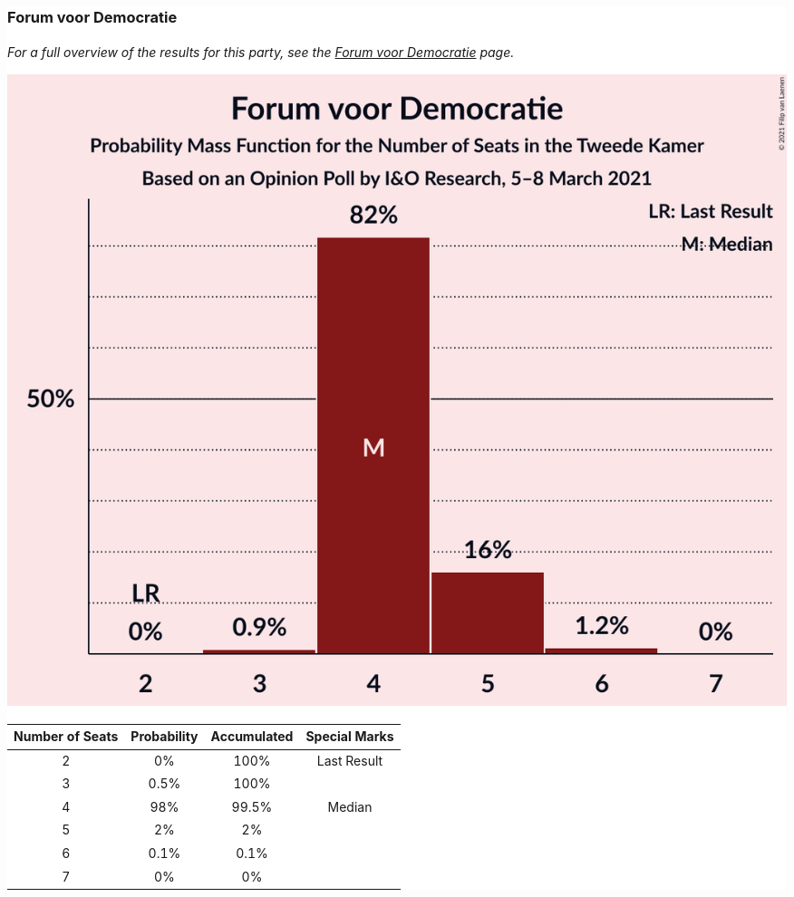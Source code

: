 ### Forum voor Democratie

*For a full overview of the results for this party, see the [Forum voor Democratie](party-forumvoordemocratie.html) page.*

![Graph with seats probability mass function not yet produced](2021-03-08-IOResearch-seats-pmf-forumvoordemocratie.png "Seats Probability Mass Function")

| Number of Seats | Probability | Accumulated | Special Marks |
|:---------------:|:-----------:|:-----------:|:-------------:|
| 2 | 0% | 100% | Last Result |
| 3 | 0.5% | 100% |  |
| 4 | 98% | 99.5% | Median |
| 5 | 2% | 2% |  |
| 6 | 0.1% | 0.1% |  |
| 7 | 0% | 0% |  |
